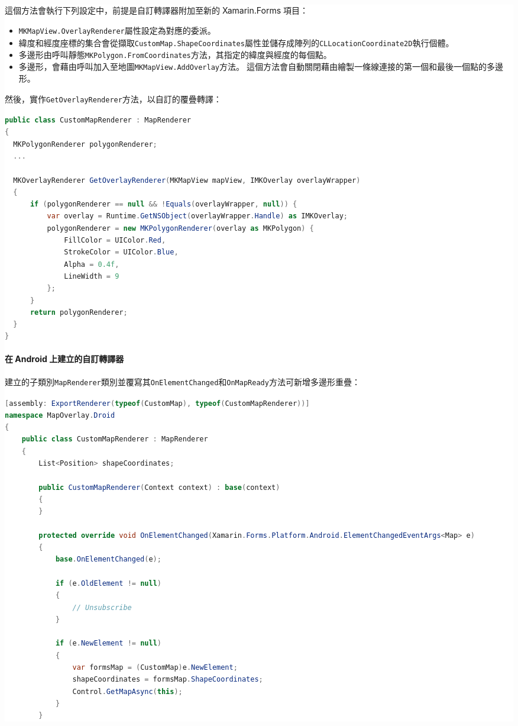 這個方法會執行下列設定中，前提是自訂轉譯器附加至新的 Xamarin.Forms 項目：

- `MKMapView.OverlayRenderer`屬性設定為對應的委派。
- 緯度和經度座標的集合會從擷取`CustomMap.ShapeCoordinates`屬性並儲存成陣列的`CLLocationCoordinate2D`執行個體。
- 多邊形由呼叫靜態`MKPolygon.FromCoordinates`方法，其指定的緯度與經度的每個點。
- 多邊形，會藉由呼叫加入至地圖`MKMapView.AddOverlay`方法。 這個方法會自動關閉藉由繪製一條線連接的第一個和最後一個點的多邊形。

然後，實作`GetOverlayRenderer`方法，以自訂的覆疊轉譯：

```csharp
public class CustomMapRenderer : MapRenderer
{
  MKPolygonRenderer polygonRenderer;
  ...

  MKOverlayRenderer GetOverlayRenderer(MKMapView mapView, IMKOverlay overlayWrapper)
  {
      if (polygonRenderer == null && !Equals(overlayWrapper, null)) {
          var overlay = Runtime.GetNSObject(overlayWrapper.Handle) as IMKOverlay;
          polygonRenderer = new MKPolygonRenderer(overlay as MKPolygon) {
              FillColor = UIColor.Red,
              StrokeColor = UIColor.Blue,
              Alpha = 0.4f,
              LineWidth = 9
          };
      }
      return polygonRenderer;
  }
}
```

#### <a name="creating-the-custom-renderer-on-android"></a>在 Android 上建立的自訂轉譯器

建立的子類別`MapRenderer`類別並覆寫其`OnElementChanged`和`OnMapReady`方法可新增多邊形重疊：

```csharp
[assembly: ExportRenderer(typeof(CustomMap), typeof(CustomMapRenderer))]
namespace MapOverlay.Droid
{
    public class CustomMapRenderer : MapRenderer
    {
        List<Position> shapeCoordinates;

        public CustomMapRenderer(Context context) : base(context)
        {
        }

        protected override void OnElementChanged(Xamarin.Forms.Platform.Android.ElementChangedEventArgs<Map> e)
        {
            base.OnElementChanged(e);

            if (e.OldElement != null)
            {
                // Unsubscribe
            }

            if (e.NewElement != null)
            {
                var formsMap = (CustomMap)e.NewElement;
                shapeCoordinates = formsMap.ShapeCoordinates;
                Control.GetMapAsync(this);
            }
        }

```